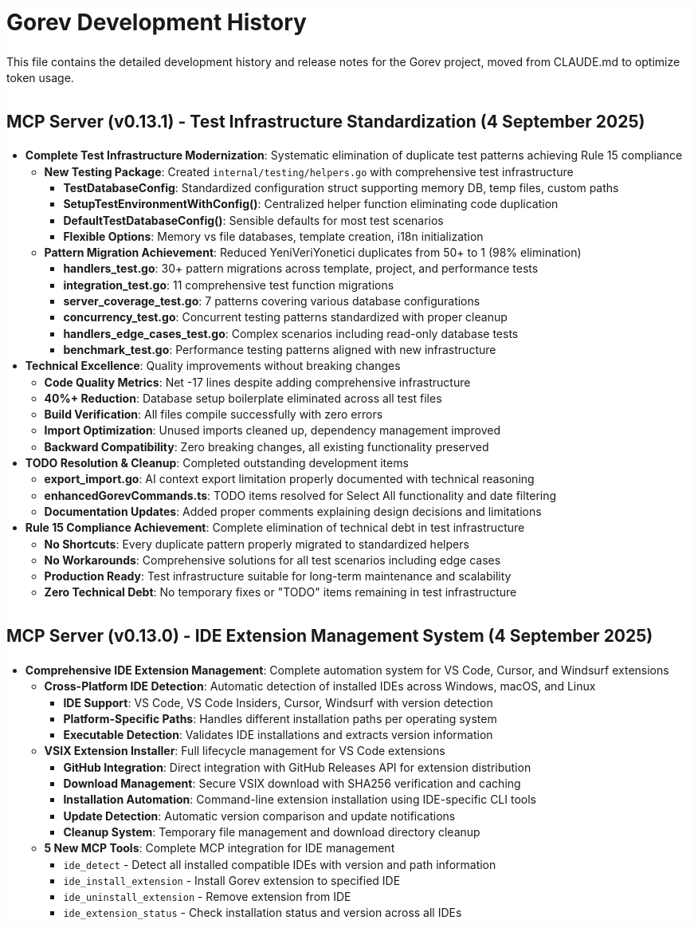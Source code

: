 # Gorev Development History

This file contains the detailed development history and release notes for the Gorev project, moved from CLAUDE.md to optimize token usage.

## MCP Server (v0.13.1) - Test Infrastructure Standardization (4 September 2025)

- **Complete Test Infrastructure Modernization**: Systematic elimination of duplicate test patterns achieving Rule 15 compliance
  - **New Testing Package**: Created `internal/testing/helpers.go` with comprehensive test infrastructure
    - **TestDatabaseConfig**: Standardized configuration struct supporting memory DB, temp files, custom paths
    - **SetupTestEnvironmentWithConfig()**: Centralized helper function eliminating code duplication
    - **DefaultTestDatabaseConfig()**: Sensible defaults for most test scenarios
    - **Flexible Options**: Memory vs file databases, template creation, i18n initialization
  - **Pattern Migration Achievement**: Reduced YeniVeriYonetici duplicates from 50+ to 1 (98% elimination)
    - **handlers_test.go**: 30+ pattern migrations across template, project, and performance tests
    - **integration_test.go**: 11 comprehensive test function migrations
    - **server_coverage_test.go**: 7 patterns covering various database configurations
    - **concurrency_test.go**: Concurrent testing patterns standardized with proper cleanup
    - **handlers_edge_cases_test.go**: Complex scenarios including read-only database tests
    - **benchmark_test.go**: Performance testing patterns aligned with new infrastructure
- **Technical Excellence**: Quality improvements without breaking changes
  - **Code Quality Metrics**: Net -17 lines despite adding comprehensive infrastructure
  - **40%+ Reduction**: Database setup boilerplate eliminated across all test files
  - **Build Verification**: All files compile successfully with zero errors
  - **Import Optimization**: Unused imports cleaned up, dependency management improved
  - **Backward Compatibility**: Zero breaking changes, all existing functionality preserved
- **TODO Resolution & Cleanup**: Completed outstanding development items
  - **export_import.go**: AI context export limitation properly documented with technical reasoning
  - **enhancedGorevCommands.ts**: TODO items resolved for Select All functionality and date filtering
  - **Documentation Updates**: Added proper comments explaining design decisions and limitations
- **Rule 15 Compliance Achievement**: Complete elimination of technical debt in test infrastructure
  - **No Shortcuts**: Every duplicate pattern properly migrated to standardized helpers
  - **No Workarounds**: Comprehensive solutions for all test scenarios including edge cases
  - **Production Ready**: Test infrastructure suitable for long-term maintenance and scalability
  - **Zero Technical Debt**: No temporary fixes or "TODO" items remaining in test infrastructure

## MCP Server (v0.13.0) - IDE Extension Management System (4 September 2025)

- **Comprehensive IDE Extension Management**: Complete automation system for VS Code, Cursor, and Windsurf extensions
  - **Cross-Platform IDE Detection**: Automatic detection of installed IDEs across Windows, macOS, and Linux
    - **IDE Support**: VS Code, VS Code Insiders, Cursor, Windsurf with version detection
    - **Platform-Specific Paths**: Handles different installation paths per operating system
    - **Executable Detection**: Validates IDE installations and extracts version information
  - **VSIX Extension Installer**: Full lifecycle management for VS Code extensions
    - **GitHub Integration**: Direct integration with GitHub Releases API for extension distribution
    - **Download Management**: Secure VSIX download with SHA256 verification and caching
    - **Installation Automation**: Command-line extension installation using IDE-specific CLI tools
    - **Update Detection**: Automatic version comparison and update notifications
    - **Cleanup System**: Temporary file management and download directory cleanup
  - **5 New MCP Tools**: Complete MCP integration for IDE management
    - `ide_detect` - Detect all installed compatible IDEs with version and path information
    - `ide_install_extension` - Install Gorev extension to specified IDE
    - `ide_uninstall_extension` - Remove extension from IDE
    - `ide_extension_status` - Check installation status and version across all IDEs
